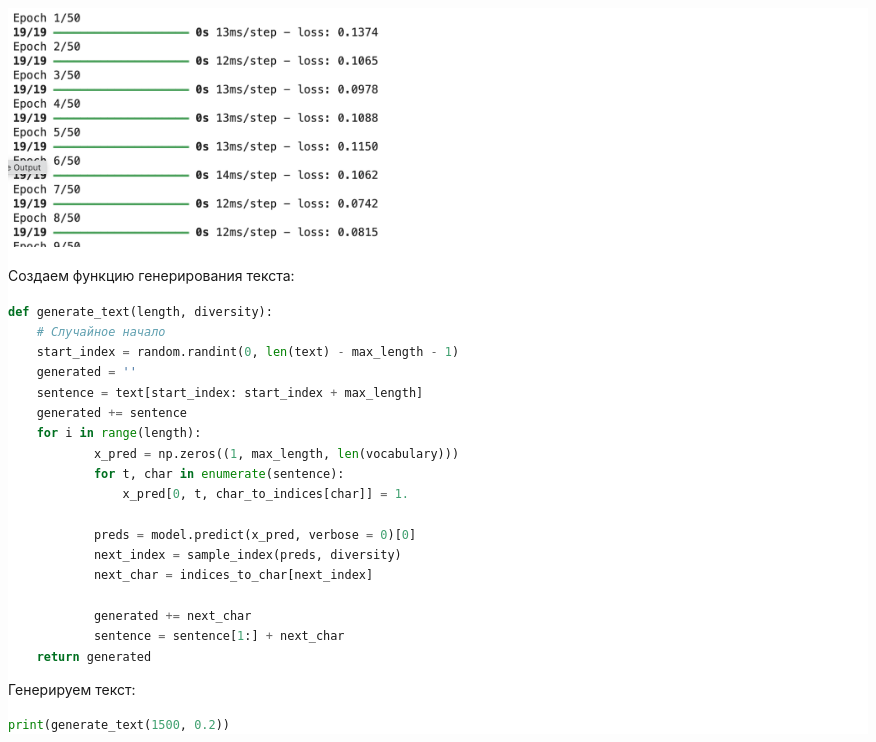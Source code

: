 <img src="./img/learn.png" alt="learn" width="50%"/>

Создаем функцию генерирования текста:

```Python
def generate_text(length, diversity):
    # Случайное начало
    start_index = random.randint(0, len(text) - max_length - 1)
    generated = ''
    sentence = text[start_index: start_index + max_length]
    generated += sentence
    for i in range(length):
            x_pred = np.zeros((1, max_length, len(vocabulary)))
            for t, char in enumerate(sentence):
                x_pred[0, t, char_to_indices[char]] = 1.
 
            preds = model.predict(x_pred, verbose = 0)[0]
            next_index = sample_index(preds, diversity)
            next_char = indices_to_char[next_index]
 
            generated += next_char
            sentence = sentence[1:] + next_char
    return generated
 ```

Генерируем текст:

```Python
print(generate_text(1500, 0.2))
```
